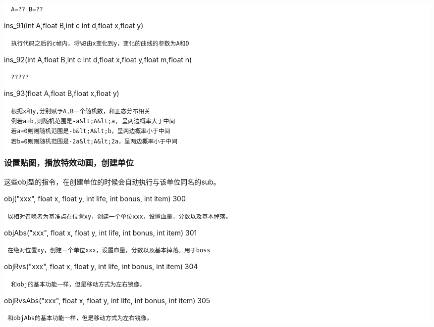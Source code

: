 
```
  A=?? B=??
```

  
ins_91(int A,float B,int c int d,float x,float y)
  

```
  执行代码之后的c帧内，将%B由x变化到y，变化的曲线的参数为A和D
```

  
ins_92(int A,float B,int c int d,float x,float y,float m,float n)
  

```
  ?????
```

  
ins_93(float A,float B,float x,float y)
  

```
  根据x和y,分别赋予A,B一个随机数，和正态分布相关
  例若a=b,则随机范围是-a&lt;A&lt;a, 呈两边概率大于中间
  若a=0则则随机范围是-b&lt;A&lt;b，呈两边概率小于中间
  若b=0则则随机范围是-2a&lt;A&lt;2a，呈两边概率小于中间
```


### 设置贴图，播放特效动画，创建单位
  
这些obj型的指令，在创建单位的时候会自动执行与该单位同名的sub。
  
  
obj("xxx", float x, float y, int life, int bonus, int item) 300
  

```
 以相对召唤者为基准点在位置xy，创建一个单位xxx，设置血量，分数以及基本掉落。
```

  
objAbs("xxx", float x, float y, int life, int bonus, int item) 301
  

```
 在绝对位置xy，创建一个单位xxx，设置血量，分数以及基本掉落。用于boss
```

  
objRvs("xxx", float x, float y, int life, int bonus, int item) 304
  

```
  和obj的基本功能一样，但是移动方式为左右镜像。
```

  
objRvsAbs("xxx", float x, float y, int life, int bonus, int item) 305
  

```
 和objAbs的基本功能一样，但是移动方式为左右镜像。
```
